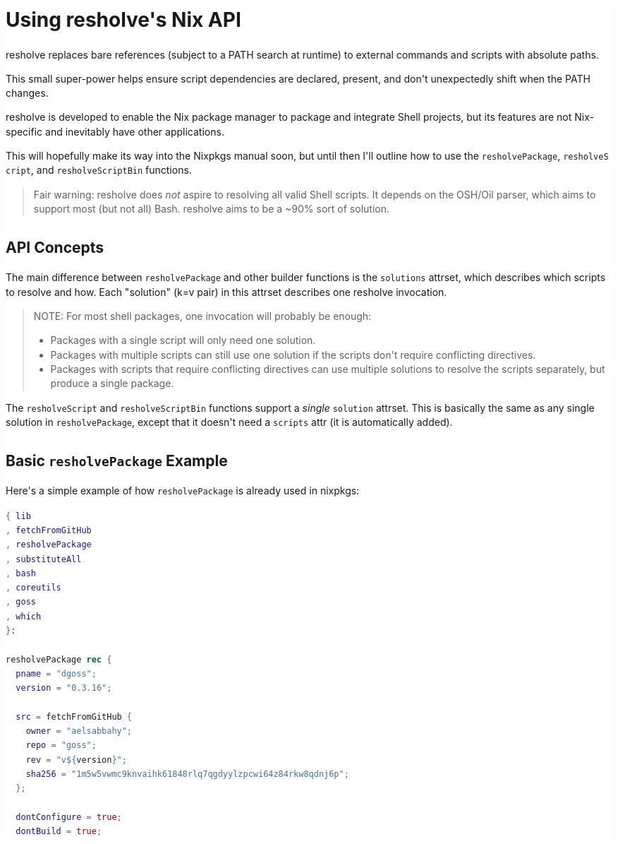 # Using resholve's Nix API
resholve replaces bare references (subject to a PATH search at runtime) to external commands and scripts with absolute paths.

This small super-power helps ensure script dependencies are declared, present, and don't unexpectedly shift when the PATH changes.

resholve is developed to enable the Nix package manager to package and integrate Shell projects, but its features are not Nix-specific and inevitably have other applications.



This will hopefully make its way into the Nixpkgs manual soon, but
until then I'll outline how to use the `resholvePackage`, `resholveScript`,
and `resholveScriptBin` functions.

> Fair warning: resholve does *not* aspire to resolving all valid Shell
> scripts. It depends on the OSH/Oil parser, which aims to support most (but
> not all) Bash. resholve aims to be a ~90% sort of solution.

## API Concepts

The main difference between `resholvePackage` and other builder functions
is the `solutions` attrset, which describes which scripts to resolve and how.
Each "solution" (k=v pair) in this attrset describes one resholve invocation.

> NOTE: For most shell packages, one invocation will probably be enough:
> - Packages with a single script will only need one solution.
> - Packages with multiple scripts can still use one solution if the scripts
>   don't require conflicting directives.
> - Packages with scripts that require conflicting directives can use multiple
>   solutions to resolve the scripts separately, but produce a single package.

The `resholveScript` and `resholveScriptBin` functions support a _single_
`solution` attrset. This is basically the same as any single solution in `resholvePackage`, except that it doesn't need a `scripts` attr (it is automatically added).

## Basic `resholvePackage` Example

Here's a simple example of how `resholvePackage` is already used in nixpkgs:



```nix
{ lib
, fetchFromGitHub
, resholvePackage
, substituteAll
, bash
, coreutils
, goss
, which
}:

resholvePackage rec {
  pname = "dgoss";
  version = "0.3.16";

  src = fetchFromGitHub {
    owner = "aelsabbahy";
    repo = "goss";
    rev = "v${version}";
    sha256 = "1m5w5vwmc9knvaihk61848rlq7qgdyylzpcwi64z84rkw8qdnj6p";
  };

  dontConfigure = true;
  dontBuild = true;
```